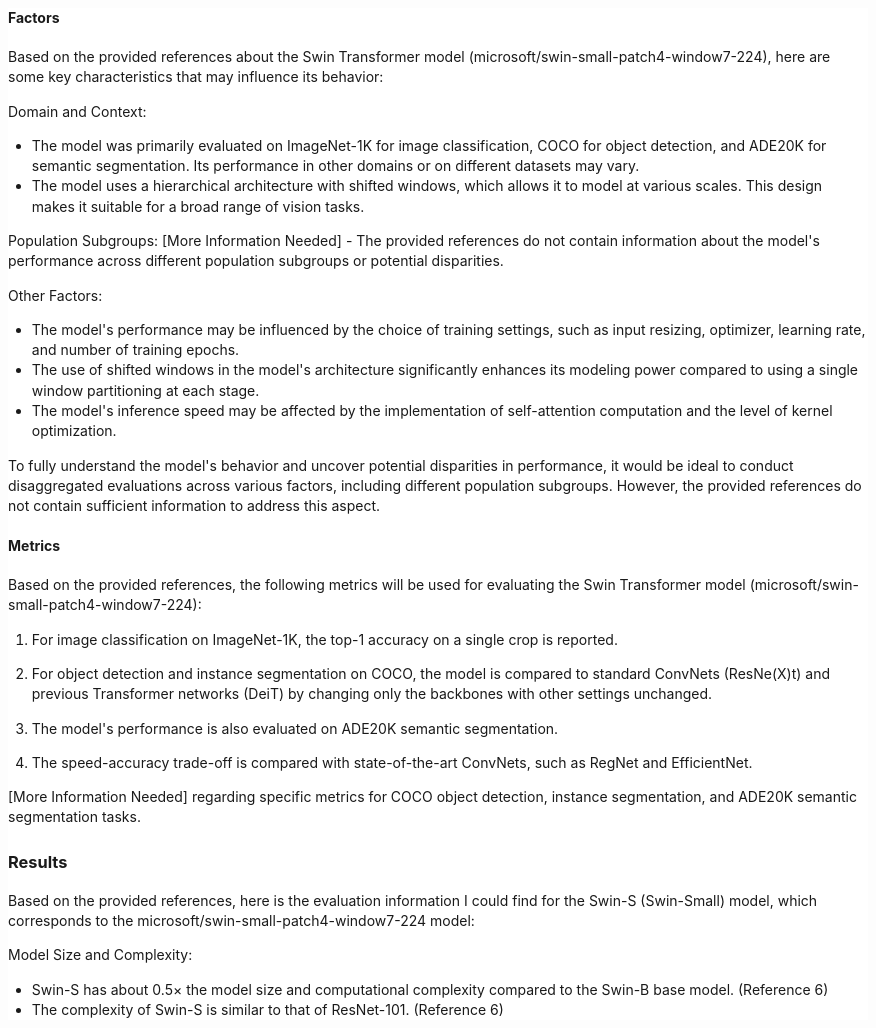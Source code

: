 #### Factors

Based on the provided references about the Swin Transformer model (microsoft/swin-small-patch4-window7-224), here are some key characteristics that may influence its behavior:

Domain and Context:
- The model was primarily evaluated on ImageNet-1K for image classification, COCO for object detection, and ADE20K for semantic segmentation. Its performance in other domains or on different datasets may vary.
- The model uses a hierarchical architecture with shifted windows, which allows it to model at various scales. This design makes it suitable for a broad range of vision tasks.

Population Subgroups:
[More Information Needed] - The provided references do not contain information about the model's performance across different population subgroups or potential disparities.

Other Factors:
- The model's performance may be influenced by the choice of training settings, such as input resizing, optimizer, learning rate, and number of training epochs.
- The use of shifted windows in the model's architecture significantly enhances its modeling power compared to using a single window partitioning at each stage.
- The model's inference speed may be affected by the implementation of self-attention computation and the level of kernel optimization.

To fully understand the model's behavior and uncover potential disparities in performance, it would be ideal to conduct disaggregated evaluations across various factors, including different population subgroups. However, the provided references do not contain sufficient information to address this aspect.

#### Metrics

Based on the provided references, the following metrics will be used for evaluating the Swin Transformer model (microsoft/swin-small-patch4-window7-224):

1. For image classification on ImageNet-1K, the top-1 accuracy on a single crop is reported.

2. For object detection and instance segmentation on COCO, the model is compared to standard ConvNets (ResNe(X)t) and previous Transformer networks (DeiT) by changing only the backbones with other settings unchanged.

3. The model's performance is also evaluated on ADE20K semantic segmentation.

4. The speed-accuracy trade-off is compared with state-of-the-art ConvNets, such as RegNet and EfficientNet.

[More Information Needed] regarding specific metrics for COCO object detection, instance segmentation, and ADE20K semantic segmentation tasks.

### Results

Based on the provided references, here is the evaluation information I could find for the Swin-S (Swin-Small) model, which corresponds to the microsoft/swin-small-patch4-window7-224 model:

Model Size and Complexity:
- Swin-S has about 0.5× the model size and computational complexity compared to the Swin-B base model. (Reference 6)
- The complexity of Swin-S is similar to that of ResNet-101. (Reference 6)
